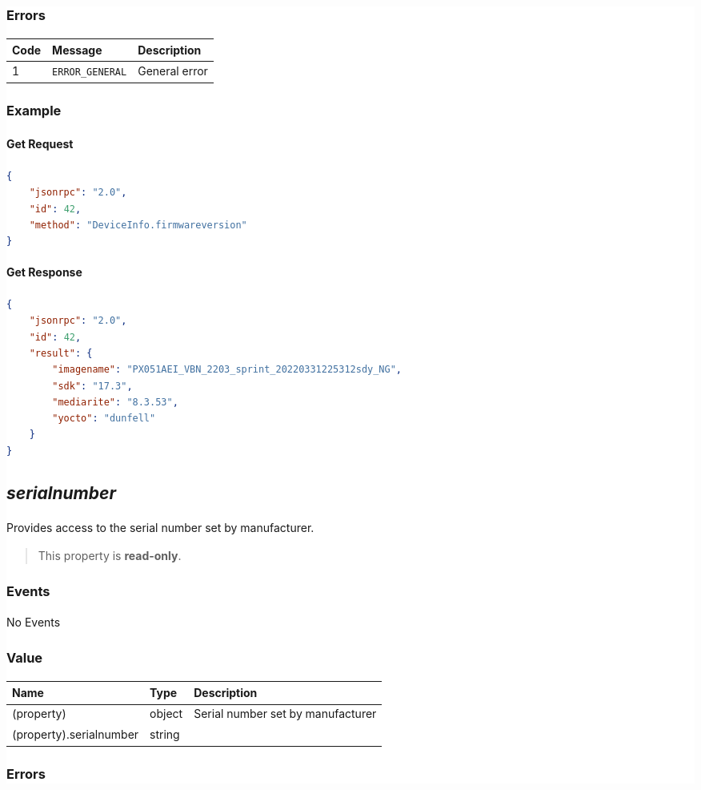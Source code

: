 ### Errors

| Code | Message | Description |
| :-------- | :-------- | :-------- |
| 1 | ```ERROR_GENERAL``` | General error |

### Example

#### Get Request

```json
{
    "jsonrpc": "2.0",
    "id": 42,
    "method": "DeviceInfo.firmwareversion"
}
```

#### Get Response

```json
{
    "jsonrpc": "2.0",
    "id": 42,
    "result": {
        "imagename": "PX051AEI_VBN_2203_sprint_20220331225312sdy_NG",
        "sdk": "17.3",
        "mediarite": "8.3.53",
        "yocto": "dunfell"
    }
}
```

<a name="serialnumber"></a>
## *serialnumber*

Provides access to the serial number set by manufacturer.

> This property is **read-only**.

### Events

No Events

### Value

| Name | Type | Description |
| :-------- | :-------- | :-------- |
| (property) | object | Serial number set by manufacturer |
| (property).serialnumber | string |  |

### Errors
